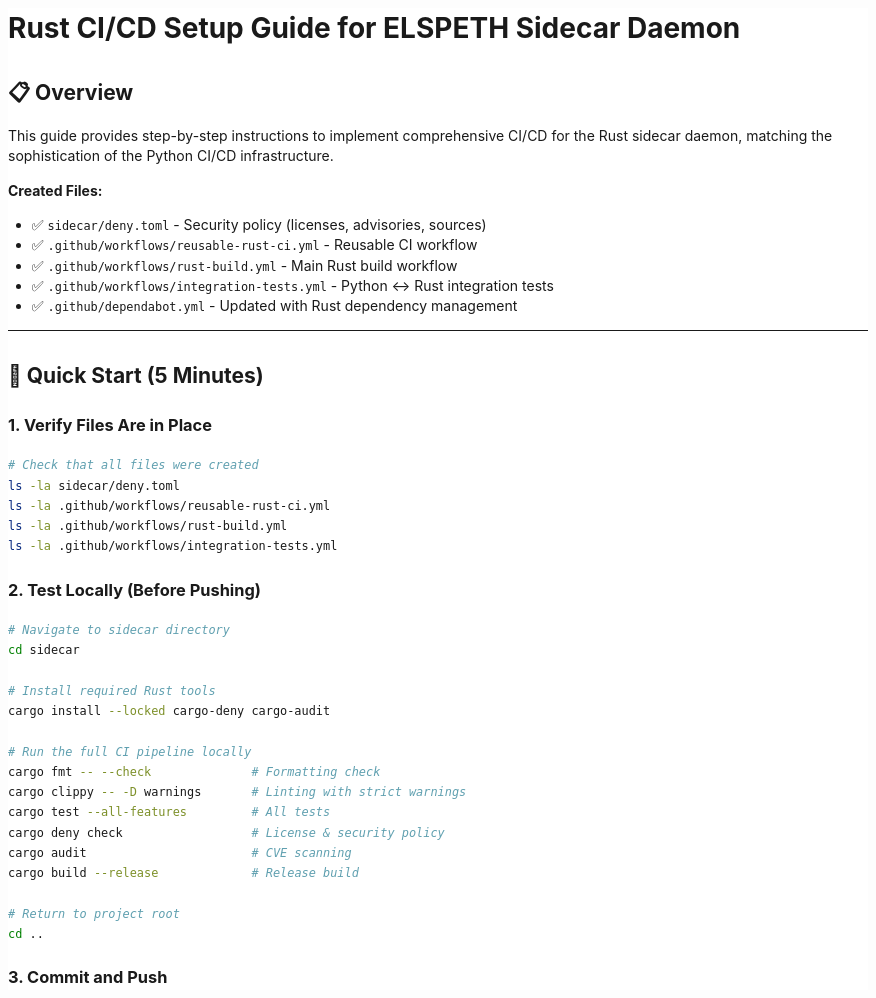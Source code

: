 # Rust CI/CD Setup Guide for ELSPETH Sidecar Daemon

## 📋 Overview

This guide provides step-by-step instructions to implement comprehensive CI/CD for the Rust sidecar daemon, matching the sophistication of the Python CI/CD infrastructure.

**Created Files:**
- ✅ `sidecar/deny.toml` - Security policy (licenses, advisories, sources)
- ✅ `.github/workflows/reusable-rust-ci.yml` - Reusable CI workflow
- ✅ `.github/workflows/rust-build.yml` - Main Rust build workflow
- ✅ `.github/workflows/integration-tests.yml` - Python ↔ Rust integration tests
- ✅ `.github/dependabot.yml` - Updated with Rust dependency management

---

## 🚀 Quick Start (5 Minutes)

### 1. Verify Files Are in Place

```bash
# Check that all files were created
ls -la sidecar/deny.toml
ls -la .github/workflows/reusable-rust-ci.yml
ls -la .github/workflows/rust-build.yml
ls -la .github/workflows/integration-tests.yml
```

### 2. Test Locally (Before Pushing)

```bash
# Navigate to sidecar directory
cd sidecar

# Install required Rust tools
cargo install --locked cargo-deny cargo-audit

# Run the full CI pipeline locally
cargo fmt -- --check              # Formatting check
cargo clippy -- -D warnings       # Linting with strict warnings
cargo test --all-features         # All tests
cargo deny check                  # License & security policy
cargo audit                       # CVE scanning
cargo build --release             # Release build

# Return to project root
cd ..
```

### 3. Commit and Push
